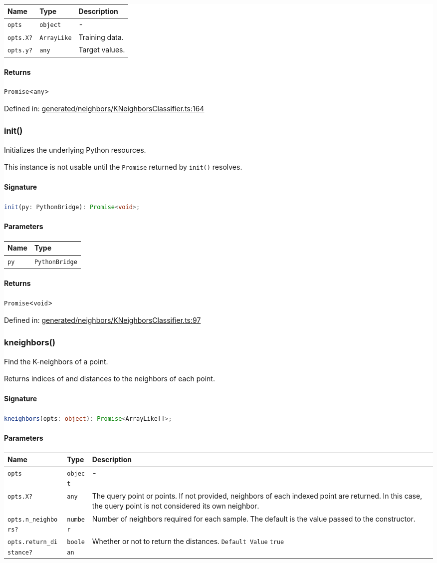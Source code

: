 | Name | Type | Description |
| :------ | :------ | :------ |
| `opts` | `object` | - |
| `opts.X?` | `ArrayLike` | Training data. |
| `opts.y?` | `any` | Target values. |

#### Returns

`Promise`\<`any`\>

Defined in:  [generated/neighbors/KNeighborsClassifier.ts:164](https://github.com/transitive-bullshit/scikit-learn-ts/blob/f6c1fce/packages/sklearn/src/generated/neighbors/KNeighborsClassifier.ts#L164)

### init()

Initializes the underlying Python resources.

This instance is not usable until the `Promise` returned by `init()` resolves.

#### Signature

```ts
init(py: PythonBridge): Promise<void>;
```

#### Parameters

| Name | Type |
| :------ | :------ |
| `py` | `PythonBridge` |

#### Returns

`Promise`\<`void`\>

Defined in:  [generated/neighbors/KNeighborsClassifier.ts:97](https://github.com/transitive-bullshit/scikit-learn-ts/blob/f6c1fce/packages/sklearn/src/generated/neighbors/KNeighborsClassifier.ts#L97)

### kneighbors()

Find the K-neighbors of a point.

Returns indices of and distances to the neighbors of each point.

#### Signature

```ts
kneighbors(opts: object): Promise<ArrayLike[]>;
```

#### Parameters

| Name | Type | Description |
| :------ | :------ | :------ |
| `opts` | `object` | - |
| `opts.X?` | `any` | The query point or points. If not provided, neighbors of each indexed point are returned. In this case, the query point is not considered its own neighbor. |
| `opts.n_neighbors?` | `number` | Number of neighbors required for each sample. The default is the value passed to the constructor. |
| `opts.return_distance?` | `boolean` | Whether or not to return the distances.  `Default Value`  `true` |
